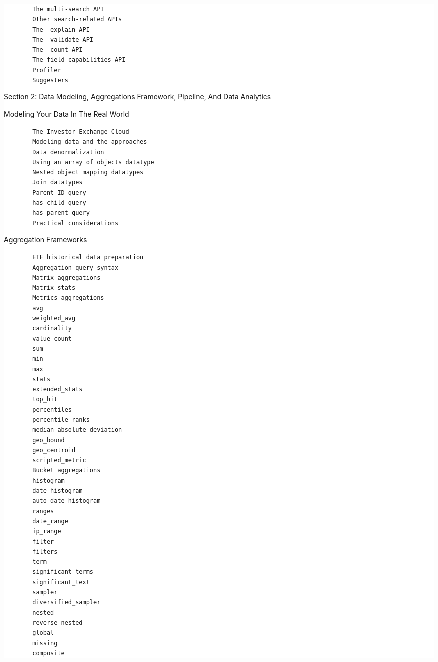             The multi-search API
            Other search-related APIs
            The _explain API
            The _validate API
            The _count API
            The field capabilities API
            Profiler
            Suggesters

Section 2: Data Modeling, Aggregations Framework, Pipeline, And Data Analytics

Modeling Your Data In The Real World

            The Investor Exchange Cloud
            Modeling data and the approaches
            Data denormalization
            Using an array of objects datatype
            Nested object mapping datatypes
            Join datatypes
            Parent ID query
            has_child query
            has_parent query
            Practical considerations

Aggregation Frameworks

            ETF historical data preparation
            Aggregation query syntax
            Matrix aggregations
            Matrix stats
            Metrics aggregations
            avg
            weighted_avg
            cardinality
            value_count
            sum
            min
            max
            stats
            extended_stats
            top_hit
            percentiles
            percentile_ranks
            median_absolute_deviation
            geo_bound
            geo_centroid
            scripted_metric
            Bucket aggregations
            histogram
            date_histogram
            auto_date_histogram
            ranges
            date_range
            ip_range
            filter
            filters
            term
            significant_terms
            significant_text
            sampler
            diversified_sampler
            nested
            reverse_nested
            global
            missing
            composite